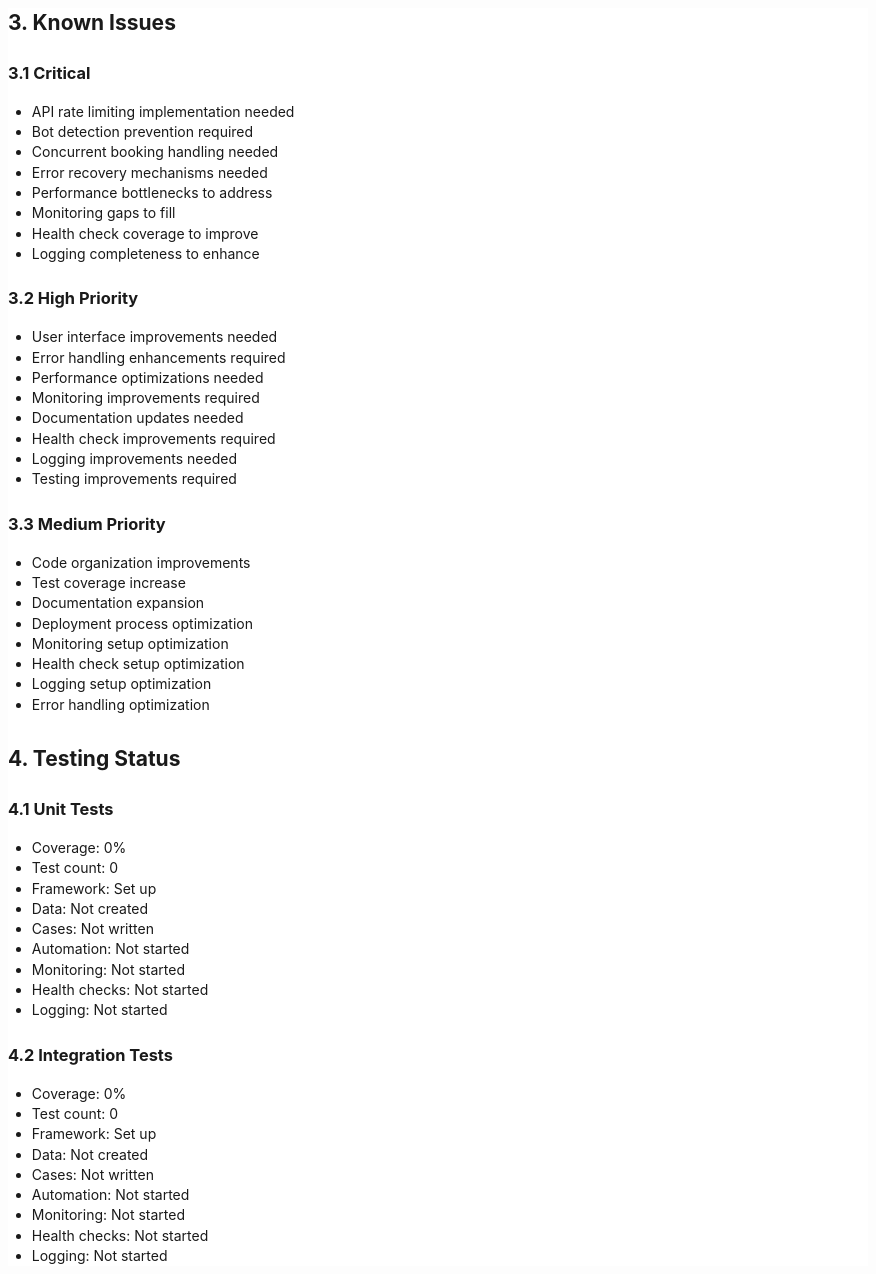## 3. Known Issues

### 3.1 Critical
- API rate limiting implementation needed
- Bot detection prevention required
- Concurrent booking handling needed
- Error recovery mechanisms needed
- Performance bottlenecks to address
- Monitoring gaps to fill
- Health check coverage to improve
- Logging completeness to enhance

### 3.2 High Priority
- User interface improvements needed
- Error handling enhancements required
- Performance optimizations needed
- Monitoring improvements required
- Documentation updates needed
- Health check improvements required
- Logging improvements needed
- Testing improvements required

### 3.3 Medium Priority
- Code organization improvements
- Test coverage increase
- Documentation expansion
- Deployment process optimization
- Monitoring setup optimization
- Health check setup optimization
- Logging setup optimization
- Error handling optimization

## 4. Testing Status

### 4.1 Unit Tests
- Coverage: 0%
- Test count: 0
- Framework: Set up
- Data: Not created
- Cases: Not written
- Automation: Not started
- Monitoring: Not started
- Health checks: Not started
- Logging: Not started

### 4.2 Integration Tests
- Coverage: 0%
- Test count: 0
- Framework: Set up
- Data: Not created
- Cases: Not written
- Automation: Not started
- Monitoring: Not started
- Health checks: Not started
- Logging: Not started
